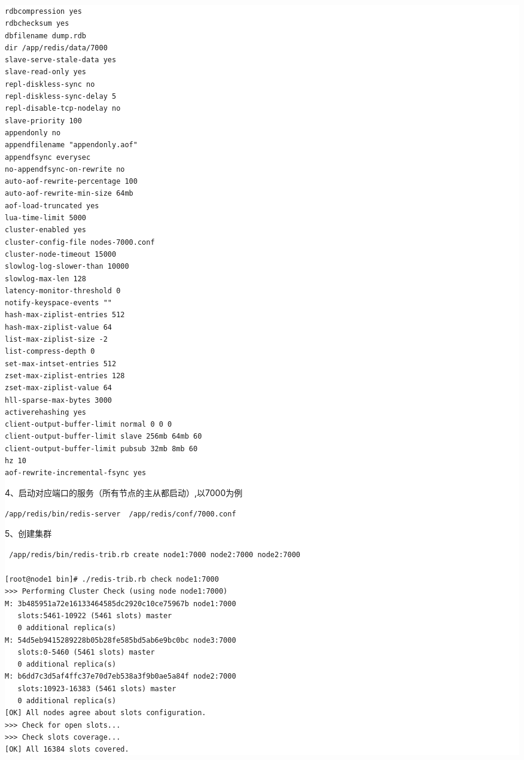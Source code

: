 ```
rdbcompression yes
rdbchecksum yes
dbfilename dump.rdb
dir /app/redis/data/7000
slave-serve-stale-data yes
slave-read-only yes
repl-diskless-sync no
repl-diskless-sync-delay 5
repl-disable-tcp-nodelay no
slave-priority 100
appendonly no
appendfilename "appendonly.aof"
appendfsync everysec
no-appendfsync-on-rewrite no
auto-aof-rewrite-percentage 100
auto-aof-rewrite-min-size 64mb
aof-load-truncated yes
lua-time-limit 5000
cluster-enabled yes
cluster-config-file nodes-7000.conf
cluster-node-timeout 15000
slowlog-log-slower-than 10000
slowlog-max-len 128
latency-monitor-threshold 0
notify-keyspace-events ""
hash-max-ziplist-entries 512
hash-max-ziplist-value 64
list-max-ziplist-size -2
list-compress-depth 0
set-max-intset-entries 512
zset-max-ziplist-entries 128
zset-max-ziplist-value 64
hll-sparse-max-bytes 3000
activerehashing yes
client-output-buffer-limit normal 0 0 0
client-output-buffer-limit slave 256mb 64mb 60
client-output-buffer-limit pubsub 32mb 8mb 60
hz 10
aof-rewrite-incremental-fsync yes
```
4、启动对应端口的服务（所有节点的主从都启动）,以7000为例
```
/app/redis/bin/redis-server  /app/redis/conf/7000.conf
```
5、创建集群
```
 /app/redis/bin/redis-trib.rb create node1:7000 node2:7000 node2:7000

[root@node1 bin]# ./redis-trib.rb check node1:7000
>>> Performing Cluster Check (using node node1:7000)
M: 3b485951a72e16133464585dc2920c10ce75967b node1:7000
   slots:5461-10922 (5461 slots) master
   0 additional replica(s)
M: 54d5eb9415289228b05b28fe585bd5ab6e9bc0bc node3:7000
   slots:0-5460 (5461 slots) master
   0 additional replica(s)
M: b6dd7c3d5af4ffc37e70d7eb538a3f9b0ae5a84f node2:7000
   slots:10923-16383 (5461 slots) master
   0 additional replica(s)
[OK] All nodes agree about slots configuration.
>>> Check for open slots...
>>> Check slots coverage...
[OK] All 16384 slots covered.
```